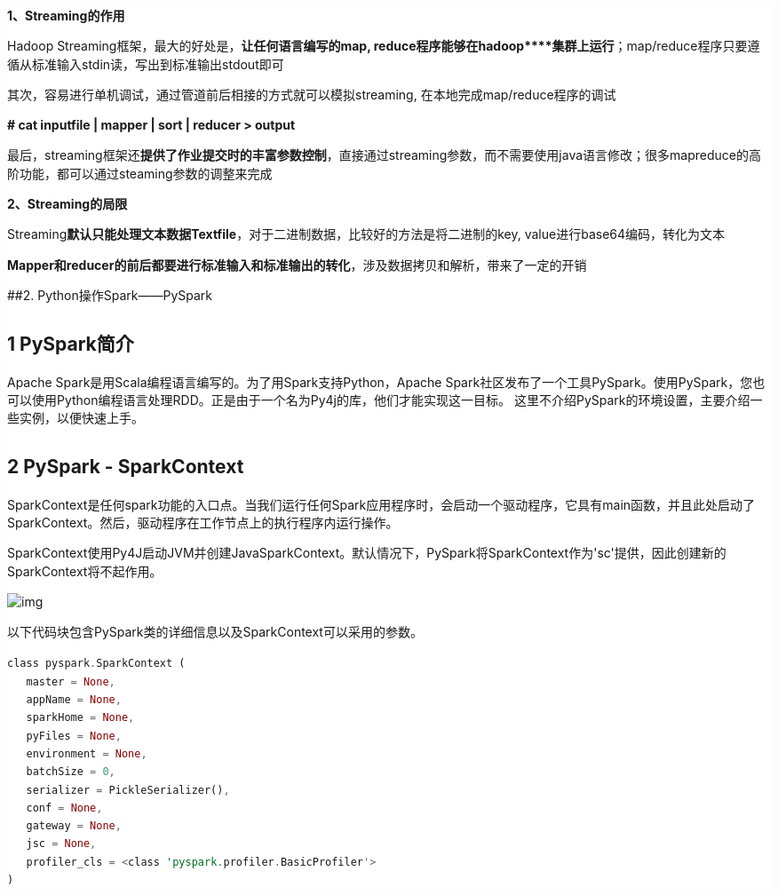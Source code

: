 

**1、Streaming的作用**

Hadoop Streaming框架，最大的好处是，**让任何语言编写的****map, reduce****程序能够在hadoop****集群上运行**；map/reduce程序只要遵循从标准输入stdin读，写出到标准输出stdout即可

其次，容易进行单机调试，通过管道前后相接的方式就可以模拟streaming, 在本地完成map/reduce程序的调试

**# cat inputfile | mapper | sort | reducer > output**

最后，streaming框架还**提供了作业提交时的丰富参数控制**，直接通过streaming参数，而不需要使用java语言修改；很多mapreduce的高阶功能，都可以通过steaming参数的调整来完成

 

 **2、Streaming的局限**

Streaming**默认只能处理文本数据Textfile**，对于二进制数据，比较好的方法是将二进制的key, value进行base64编码，转化为文本

**Mapper和reducer的前后都要进行标准输入和标准输出的转化**，涉及数据拷贝和解析，带来了一定的开销



##2. Python操作Spark——PySpark



## 1 PySpark简介

Apache Spark是用Scala编程语言编写的。为了用Spark支持Python，Apache Spark社区发布了一个工具PySpark。使用PySpark，您也可以使用Python编程语言处理RDD。正是由于一个名为Py4j的库，他们才能实现这一目标。
 这里不介绍PySpark的环境设置，主要介绍一些实例，以便快速上手。

## 2 PySpark - SparkContext

SparkContext是任何spark功能的入口点。当我们运行任何Spark应用程序时，会启动一个驱动程序，它具有main函数，并且此处启动了SparkContext。然后，驱动程序在工作节点上的执行程序内运行操作。

SparkContext使用Py4J启动JVM并创建JavaSparkContext。默认情况下，PySpark将SparkContext作为'sc'提供，因此创建新的SparkContext将不起作用。



![img](https:////upload-images.jianshu.io/upload_images/1531909-017acff244e3caf2.png?imageMogr2/auto-orient/strip|imageView2/2/w/600/format/webp)



以下代码块包含PySpark类的详细信息以及SparkContext可以采用的参数。



```rust
class pyspark.SparkContext (
   master = None,
   appName = None, 
   sparkHome = None, 
   pyFiles = None, 
   environment = None, 
   batchSize = 0, 
   serializer = PickleSerializer(), 
   conf = None, 
   gateway = None, 
   jsc = None, 
   profiler_cls = <class 'pyspark.profiler.BasicProfiler'>
)
```
